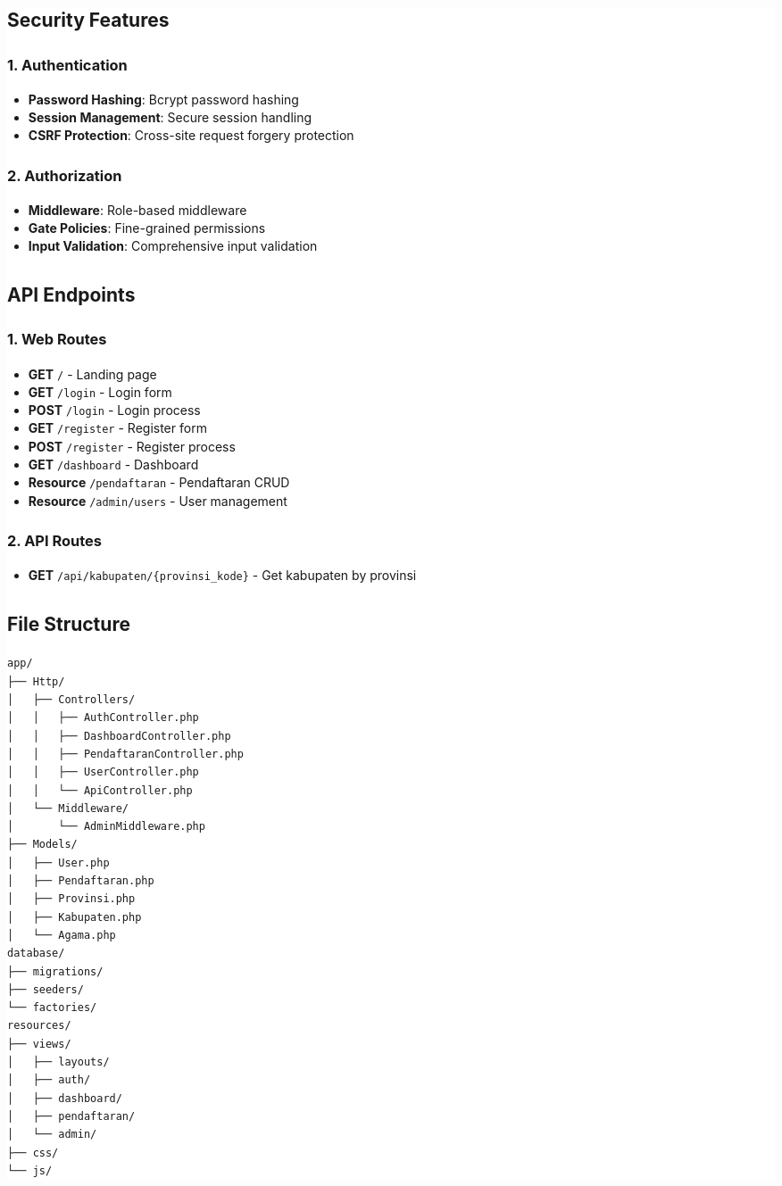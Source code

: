 ## Security Features

### 1. Authentication
- **Password Hashing**: Bcrypt password hashing
- **Session Management**: Secure session handling
- **CSRF Protection**: Cross-site request forgery protection

### 2. Authorization
- **Middleware**: Role-based middleware
- **Gate Policies**: Fine-grained permissions
- **Input Validation**: Comprehensive input validation

## API Endpoints

### 1. Web Routes
- **GET** `/` - Landing page
- **GET** `/login` - Login form
- **POST** `/login` - Login process
- **GET** `/register` - Register form
- **POST** `/register` - Register process
- **GET** `/dashboard` - Dashboard
- **Resource** `/pendaftaran` - Pendaftaran CRUD
- **Resource** `/admin/users` - User management

### 2. API Routes
- **GET** `/api/kabupaten/{provinsi_kode}` - Get kabupaten by provinsi

## File Structure

```
app/
├── Http/
│   ├── Controllers/
│   │   ├── AuthController.php
│   │   ├── DashboardController.php
│   │   ├── PendaftaranController.php
│   │   ├── UserController.php
│   │   └── ApiController.php
│   └── Middleware/
│       └── AdminMiddleware.php
├── Models/
│   ├── User.php
│   ├── Pendaftaran.php
│   ├── Provinsi.php
│   ├── Kabupaten.php
│   └── Agama.php
database/
├── migrations/
├── seeders/
└── factories/
resources/
├── views/
│   ├── layouts/
│   ├── auth/
│   ├── dashboard/
│   ├── pendaftaran/
│   └── admin/
├── css/
└── js/
```
